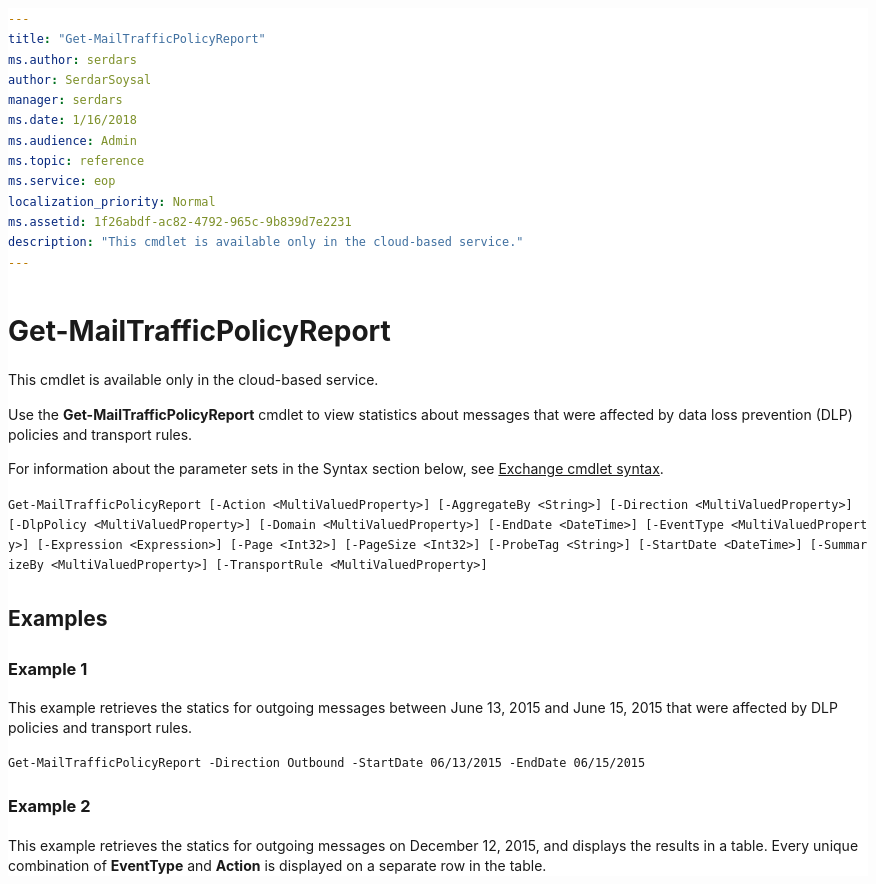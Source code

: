 ```yaml
---
title: "Get-MailTrafficPolicyReport"
ms.author: serdars
author: SerdarSoysal
manager: serdars
ms.date: 1/16/2018
ms.audience: Admin
ms.topic: reference
ms.service: eop
localization_priority: Normal
ms.assetid: 1f26abdf-ac82-4792-965c-9b839d7e2231
description: "This cmdlet is available only in the cloud-based service."
---
```


# Get-MailTrafficPolicyReport

This cmdlet is available only in the cloud-based service. 
  
Use the **Get-MailTrafficPolicyReport** cmdlet to view statistics about messages that were affected by data loss prevention (DLP) policies and transport rules.
  
For information about the parameter sets in the Syntax section below, see [Exchange cmdlet syntax](https://technet.microsoft.com/library/bb123552.aspx). 
  
```
Get-MailTrafficPolicyReport [-Action <MultiValuedProperty>] [-AggregateBy <String>] [-Direction <MultiValuedProperty>] [-DlpPolicy <MultiValuedProperty>] [-Domain <MultiValuedProperty>] [-EndDate <DateTime>] [-EventType <MultiValuedProperty>] [-Expression <Expression>] [-Page <Int32>] [-PageSize <Int32>] [-ProbeTag <String>] [-StartDate <DateTime>] [-SummarizeBy <MultiValuedProperty>] [-TransportRule <MultiValuedProperty>]

```

## Examples
<a name="Examples"> </a>

### Example 1

This example retrieves the statics for outgoing messages between June 13, 2015 and June 15, 2015 that were affected by DLP policies and transport rules.
  
```
Get-MailTrafficPolicyReport -Direction Outbound -StartDate 06/13/2015 -EndDate 06/15/2015
```

### Example 2

This example retrieves the statics for outgoing messages on December 12, 2015, and displays the results in a table. Every unique combination of **EventType** and **Action** is displayed on a separate row in the table.
  
